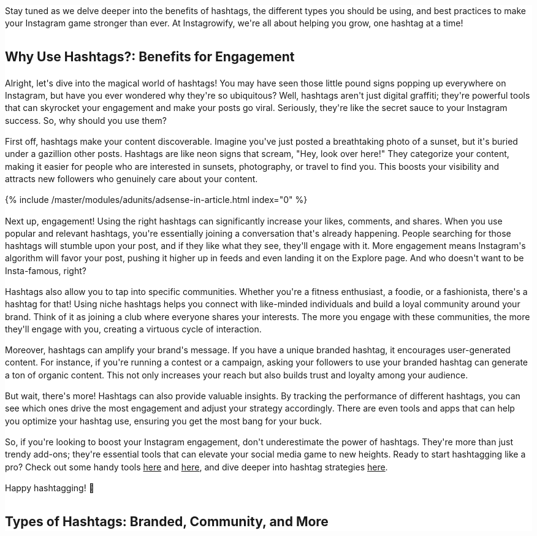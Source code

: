 Stay tuned as we delve deeper into the benefits of hashtags, the different types you should be using, and best practices to make your Instagram game stronger than ever. At Instagrowify, we're all about helping you grow, one hashtag at a time!

## Why Use Hashtags?: Benefits for Engagement

Alright, let's dive into the magical world of hashtags! You may have seen those little pound signs popping up everywhere on Instagram, but have you ever wondered why they're so ubiquitous? Well, hashtags aren't just digital graffiti; they're powerful tools that can skyrocket your engagement and make your posts go viral. Seriously, they're like the secret sauce to your Instagram success. So, why should you use them?

First off, hashtags make your content discoverable. Imagine you've just posted a breathtaking photo of a sunset, but it's buried under a gazillion other posts. Hashtags are like neon signs that scream, "Hey, look over here!" They categorize your content, making it easier for people who are interested in sunsets, photography, or travel to find you. This boosts your visibility and attracts new followers who genuinely care about your content.

{% include /master/modules/adunits/adsense-in-article.html index="0" %}

Next up, engagement! Using the right hashtags can significantly increase your likes, comments, and shares. When you use popular and relevant hashtags, you're essentially joining a conversation that's already happening. People searching for those hashtags will stumble upon your post, and if they like what they see, they'll engage with it. More engagement means Instagram's algorithm will favor your post, pushing it higher up in feeds and even landing it on the Explore page. And who doesn't want to be Insta-famous, right?

Hashtags also allow you to tap into specific communities. Whether you're a fitness enthusiast, a foodie, or a fashionista, there's a hashtag for that! Using niche hashtags helps you connect with like-minded individuals and build a loyal community around your brand. Think of it as joining a club where everyone shares your interests. The more you engage with these communities, the more they'll engage with you, creating a virtuous cycle of interaction.

Moreover, hashtags can amplify your brand's message. If you have a unique branded hashtag, it encourages user-generated content. For instance, if you're running a contest or a campaign, asking your followers to use your branded hashtag can generate a ton of organic content. This not only increases your reach but also builds trust and loyalty among your audience.

But wait, there's more! Hashtags can also provide valuable insights. By tracking the performance of different hashtags, you can see which ones drive the most engagement and adjust your strategy accordingly. There are even tools and apps that can help you optimize your hashtag use, ensuring you get the most bang for your buck.

So, if you're looking to boost your Instagram engagement, don't underestimate the power of hashtags. They're more than just trendy add-ons; they're essential tools that can elevate your social media game to new heights. Ready to start hashtagging like a pro? Check out some handy tools [here](https://somiibo.com/platforms/instagram-bot) and [here](https://blog.hootsuite.com/how-to-use-hashtags/), and dive deeper into hashtag strategies [here](https://www.socialmediaexaminer.com/instagram-hashtag-strategy/).

Happy hashtagging! 🚀

## Types of Hashtags: Branded, Community, and More
